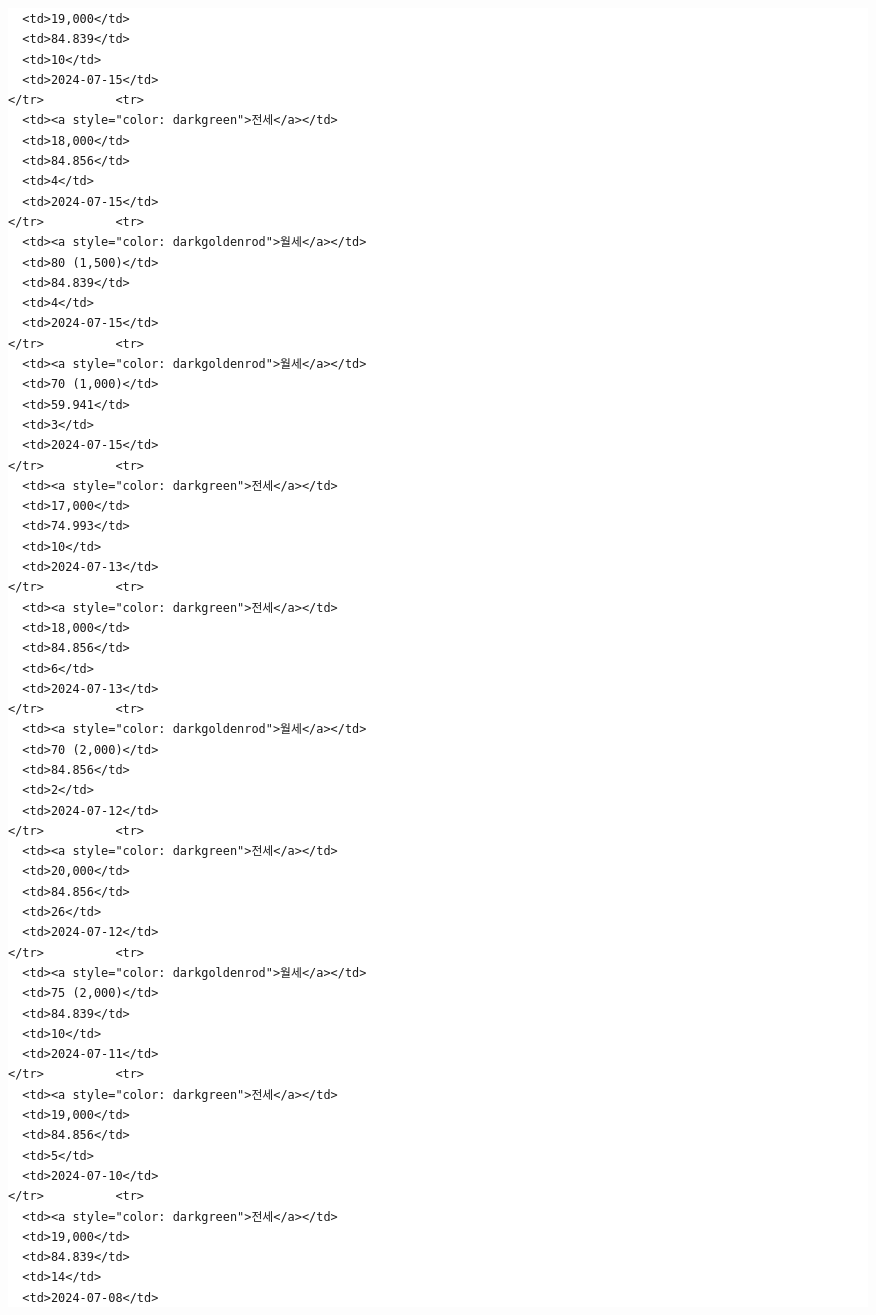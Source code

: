       <td>19,000</td>
      <td>84.839</td>
      <td>10</td>
      <td>2024-07-15</td>
    </tr>          <tr>
      <td><a style="color: darkgreen">전세</a></td>
      <td>18,000</td>
      <td>84.856</td>
      <td>4</td>
      <td>2024-07-15</td>
    </tr>          <tr>
      <td><a style="color: darkgoldenrod">월세</a></td>
      <td>80 (1,500)</td>
      <td>84.839</td>
      <td>4</td>
      <td>2024-07-15</td>
    </tr>          <tr>
      <td><a style="color: darkgoldenrod">월세</a></td>
      <td>70 (1,000)</td>
      <td>59.941</td>
      <td>3</td>
      <td>2024-07-15</td>
    </tr>          <tr>
      <td><a style="color: darkgreen">전세</a></td>
      <td>17,000</td>
      <td>74.993</td>
      <td>10</td>
      <td>2024-07-13</td>
    </tr>          <tr>
      <td><a style="color: darkgreen">전세</a></td>
      <td>18,000</td>
      <td>84.856</td>
      <td>6</td>
      <td>2024-07-13</td>
    </tr>          <tr>
      <td><a style="color: darkgoldenrod">월세</a></td>
      <td>70 (2,000)</td>
      <td>84.856</td>
      <td>2</td>
      <td>2024-07-12</td>
    </tr>          <tr>
      <td><a style="color: darkgreen">전세</a></td>
      <td>20,000</td>
      <td>84.856</td>
      <td>26</td>
      <td>2024-07-12</td>
    </tr>          <tr>
      <td><a style="color: darkgoldenrod">월세</a></td>
      <td>75 (2,000)</td>
      <td>84.839</td>
      <td>10</td>
      <td>2024-07-11</td>
    </tr>          <tr>
      <td><a style="color: darkgreen">전세</a></td>
      <td>19,000</td>
      <td>84.856</td>
      <td>5</td>
      <td>2024-07-10</td>
    </tr>          <tr>
      <td><a style="color: darkgreen">전세</a></td>
      <td>19,000</td>
      <td>84.839</td>
      <td>14</td>
      <td>2024-07-08</td>